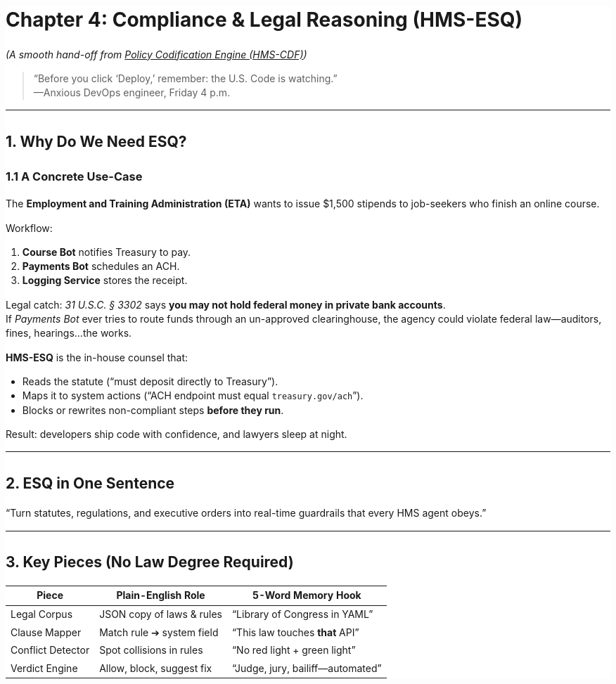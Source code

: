 # Chapter 4: Compliance & Legal Reasoning (HMS-ESQ)

*(A smooth hand-off from [Policy Codification Engine (HMS-CDF)](03_policy_codification_engine__hms_cdf__.md))*  

> “Before you click ‘Deploy,’ remember: the U.S. Code is watching.”  
> —Anxious DevOps engineer, Friday 4 p.m.

---

## 1. Why Do We Need ESQ?

### 1.1 A Concrete Use-Case  

The **Employment and Training Administration (ETA)** wants to issue $1,500 stipends to job-seekers who finish an online course.

Workflow:  
1. **Course Bot** notifies Treasury to pay.  
2. **Payments Bot** schedules an ACH.  
3. **Logging Service** stores the receipt.

Legal catch: *31 U.S.C. § 3302* says **you may not hold federal money in private bank accounts**.  
If *Payments Bot* ever tries to route funds through an un-approved clearinghouse, the agency could violate federal law—auditors, fines, hearings…the works.

**HMS-ESQ** is the in-house counsel that:

* Reads the statute (“must deposit directly to Treasury”).  
* Maps it to system actions (“ACH endpoint must equal `treasury.gov/ach`”).  
* Blocks or rewrites non-compliant steps **before they run**.

Result: developers ship code with confidence, and lawyers sleep at night.

---

## 2. ESQ in One Sentence

“Turn statutes, regulations, and executive orders into real-time guardrails that every HMS agent obeys.”

---

## 3. Key Pieces (No Law Degree Required)

| Piece | Plain-English Role | 5-Word Memory Hook |
|-------|-------------------|--------------------|
| Legal Corpus | JSON copy of laws & rules | “Library of Congress in YAML” |
| Clause Mapper | Match rule ➔ system field | “This law touches **that** API” |
| Conflict Detector | Spot collisions in rules | “No red light + green light” |
| Verdict Engine | Allow, block, suggest fix | “Judge, jury, bailiff—automated” |
